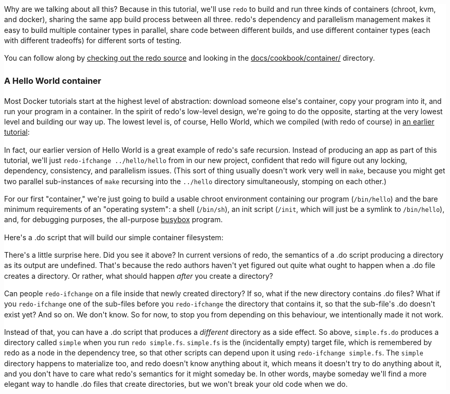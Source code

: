 Why are we talking about all this?  Because in this tutorial, we'll use
`redo` to build and run three kinds of containers (chroot, kvm, and docker),
sharing the same app build process between all three.  redo's dependency and
parallelism management makes it easy to build multiple container types in
parallel, share code between different builds, and use different container
types (each with different tradeoffs) for different sorts of testing.

You can follow along by [checking out the redo source](../../GettingStarted/)
and looking in the
[docs/cookbook/container/](https://github.com/apenwarr/redo/tree/master/docs/cookbook/container)
directory.

### A Hello World container

Most Docker tutorials start at the highest level of abstraction: download
someone else's container, copy your program into it, and run your program in
a container.  In the spirit of redo's low-level design, we're going to do
the opposite, starting at the very lowest level and building our way up.
The lowest level is, of course, Hello World, which we compiled (with redo of
course) in [an earlier tutorial](../hello/):
<pre><code lang='c' src='../hello/hello.c'></code></pre>

In fact, our earlier version of Hello World is a great example of redo's
safe recursion.  Instead of producing an app as part of this tutorial, we'll
just `redo-ifchange ../hello/hello` from in our new project, confident that
redo will figure out any locking, dependency, consistency, and parallelism
issues.  (This sort of thing usually doesn't work very well in `make`,
because you might get two parallel sub-instances of `make` recursing into
the `../hello` directory simultaneously, stomping on each other.)

For our first "container," we're just going to build a usable chroot
environment containing our program (`/bin/hello`) and the bare minimum
requirements of an "operating system": a shell (`/bin/sh`), an init script
(`/init`, which will just be a symlink to `/bin/hello`), and, for debugging
purposes, the all-purpose [busybox](https://busybox.net/about.html) program.

Here's a .do script that will build our simple container filesystem:
<pre><code lang='sh' src='simple.fs.do'></code></pre>

There's a little surprise here.  Did you see it above?
In current versions of redo,
the semantics of a .do script producing a directory as its output are
undefined.  That's because the redo authors haven't yet figured out quite
what ought to happen when a .do file creates a directory.  Or rather,
what should happen *after* you create a directory?

Can people `redo-ifchange` on
a file inside that newly created directory?  If so, what if the new directory
contains .do files?  What if you `redo-ifchange` one of the sub-files before
you `redo-ifchange` the directory that contains it, so that the sub-file's
.do doesn't exist yet?  And so on.  We don't know.  So for now, to stop you
from depending on this behaviour, we intentionally made it not work.

Instead of that, you can have a .do script that produces a *different*
directory as a side effect.  So above, `simple.fs.do` produces a directory
called `simple` when you run `redo simple.fs`.  `simple.fs` is the
(incidentally empty) target file, which is remembered by redo as a node in
the dependency tree, so that other
scripts can depend upon it using `redo-ifchange simple.fs`.  The `simple`
directory happens to materialize too, and redo doesn't know anything about
it, which means it doesn't try to do anything about it, and you don't have
to care what redo's semantics for it might someday be.  In other words,
maybe someday we'll find a more elegant way to handle .do files that create
directories, but we won't break your old code when we do.
